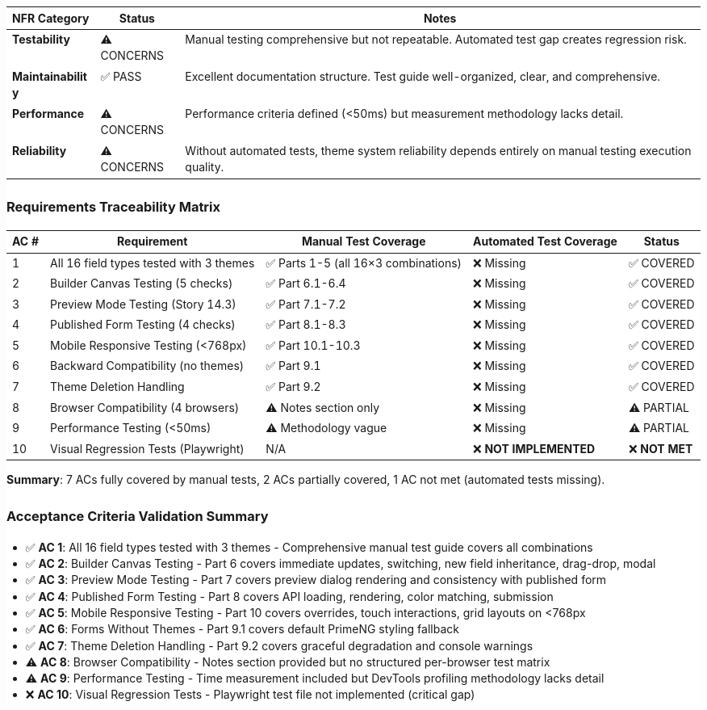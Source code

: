 | NFR Category        | Status      | Notes                                                                                                   |
| ------------------- | ----------- | ------------------------------------------------------------------------------------------------------- |
| **Testability**     | ⚠️ CONCERNS | Manual testing comprehensive but not repeatable. Automated test gap creates regression risk.            |
| **Maintainability** | ✅ PASS     | Excellent documentation structure. Test guide well-organized, clear, and comprehensive.                 |
| **Performance**     | ⚠️ CONCERNS | Performance criteria defined (<50ms) but measurement methodology lacks detail.                          |
| **Reliability**     | ⚠️ CONCERNS | Without automated tests, theme system reliability depends entirely on manual testing execution quality. |

### Requirements Traceability Matrix

| AC # | Requirement                             | Manual Test Coverage                 | Automated Test Coverage | Status         |
| ---- | --------------------------------------- | ------------------------------------ | ----------------------- | -------------- |
| 1    | All 16 field types tested with 3 themes | ✅ Parts 1-5 (all 16×3 combinations) | ❌ Missing              | ✅ COVERED     |
| 2    | Builder Canvas Testing (5 checks)       | ✅ Part 6.1-6.4                      | ❌ Missing              | ✅ COVERED     |
| 3    | Preview Mode Testing (Story 14.3)       | ✅ Part 7.1-7.2                      | ❌ Missing              | ✅ COVERED     |
| 4    | Published Form Testing (4 checks)       | ✅ Part 8.1-8.3                      | ❌ Missing              | ✅ COVERED     |
| 5    | Mobile Responsive Testing (<768px)      | ✅ Part 10.1-10.3                    | ❌ Missing              | ✅ COVERED     |
| 6    | Backward Compatibility (no themes)      | ✅ Part 9.1                          | ❌ Missing              | ✅ COVERED     |
| 7    | Theme Deletion Handling                 | ✅ Part 9.2                          | ❌ Missing              | ✅ COVERED     |
| 8    | Browser Compatibility (4 browsers)      | ⚠️ Notes section only                | ❌ Missing              | ⚠️ PARTIAL     |
| 9    | Performance Testing (<50ms)             | ⚠️ Methodology vague                 | ❌ Missing              | ⚠️ PARTIAL     |
| 10   | Visual Regression Tests (Playwright)    | N/A                                  | ❌ **NOT IMPLEMENTED**  | ❌ **NOT MET** |

**Summary**: 7 ACs fully covered by manual tests, 2 ACs partially covered, 1 AC not met (automated
tests missing).

### Acceptance Criteria Validation Summary

- ✅ **AC 1**: All 16 field types tested with 3 themes - Comprehensive manual test guide covers all
  combinations
- ✅ **AC 2**: Builder Canvas Testing - Part 6 covers immediate updates, switching, new field
  inheritance, drag-drop, modal
- ✅ **AC 3**: Preview Mode Testing - Part 7 covers preview dialog rendering and consistency with
  published form
- ✅ **AC 4**: Published Form Testing - Part 8 covers API loading, rendering, color matching,
  submission
- ✅ **AC 5**: Mobile Responsive Testing - Part 10 covers overrides, touch interactions, grid
  layouts on <768px
- ✅ **AC 6**: Forms Without Themes - Part 9.1 covers default PrimeNG styling fallback
- ✅ **AC 7**: Theme Deletion Handling - Part 9.2 covers graceful degradation and console warnings
- ⚠️ **AC 8**: Browser Compatibility - Notes section provided but no structured per-browser test
  matrix
- ⚠️ **AC 9**: Performance Testing - Time measurement included but DevTools profiling methodology
  lacks detail
- ❌ **AC 10**: Visual Regression Tests - Playwright test file not implemented (critical gap)
